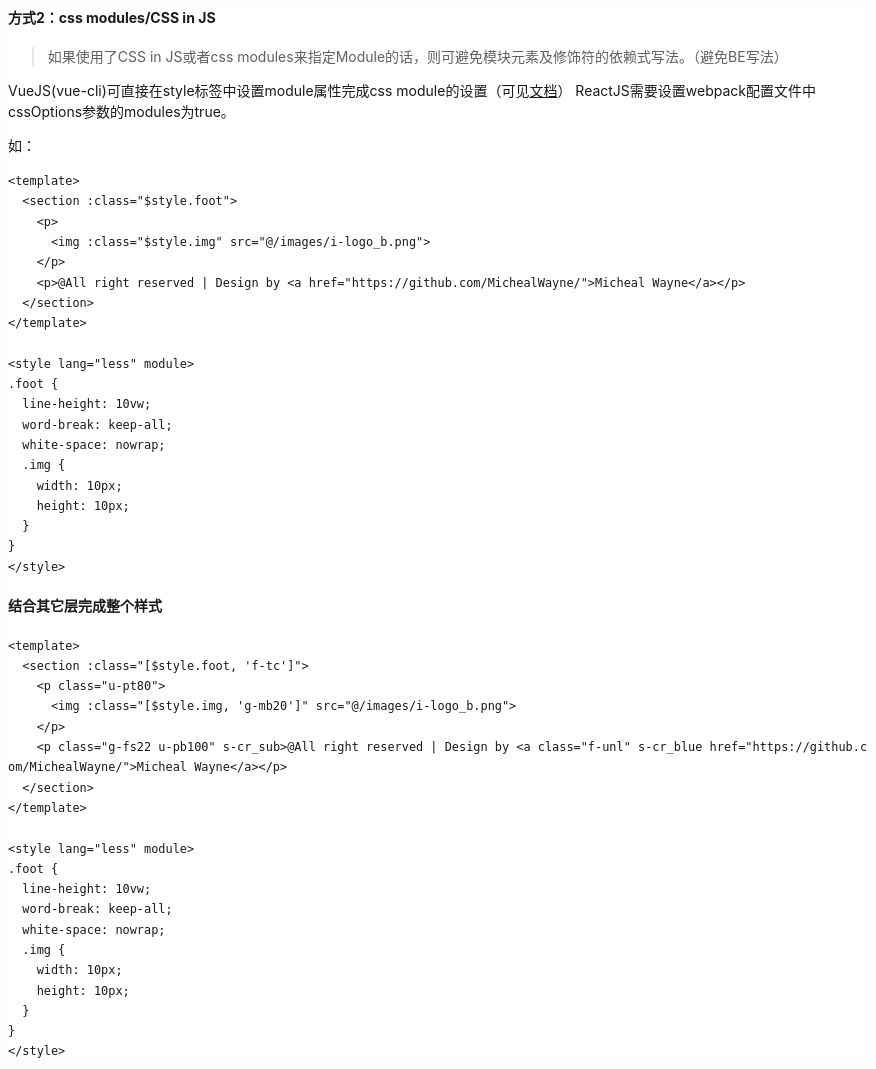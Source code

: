 #### 方式2：css modules/CSS in JS

> 如果使用了CSS in JS或者css modules来指定Module的话，则可避免模块元素及修饰符的依赖式写法。（避免BE写法）

VueJS(vue-cli)可直接在style标签中设置module属性完成css module的设置（可见[文档](https://vue-loader.vuejs.org/zh/guide/css-modules.html#%E7%94%A8%E6%B3%95)）
ReactJS需要设置webpack配置文件中cssOptions参数的modules为true。

如：
``` vue
<template>
  <section :class="$style.foot">
    <p>
      <img :class="$style.img" src="@/images/i-logo_b.png">
    </p>
    <p>@All right reserved | Design by <a href="https://github.com/MichealWayne/">Micheal Wayne</a></p>
  </section>
</template>

<style lang="less" module>
.foot {
  line-height: 10vw;
  word-break: keep-all;
  white-space: nowrap;
  .img {
    width: 10px;
    height: 10px;
  }
}
</style>

```

#### 结合其它层完成整个样式
``` vue
<template>
  <section :class="[$style.foot, 'f-tc']">
    <p class="u-pt80">
      <img :class="[$style.img, 'g-mb20']" src="@/images/i-logo_b.png">
    </p>
    <p class="g-fs22 u-pb100" s-cr_sub>@All right reserved | Design by <a class="f-unl" s-cr_blue href="https://github.com/MichealWayne/">Micheal Wayne</a></p>
  </section>
</template>

<style lang="less" module>
.foot {
  line-height: 10vw;
  word-break: keep-all;
  white-space: nowrap;		
  .img {
    width: 10px;
    height: 10px;
  }
}
</style>

```
